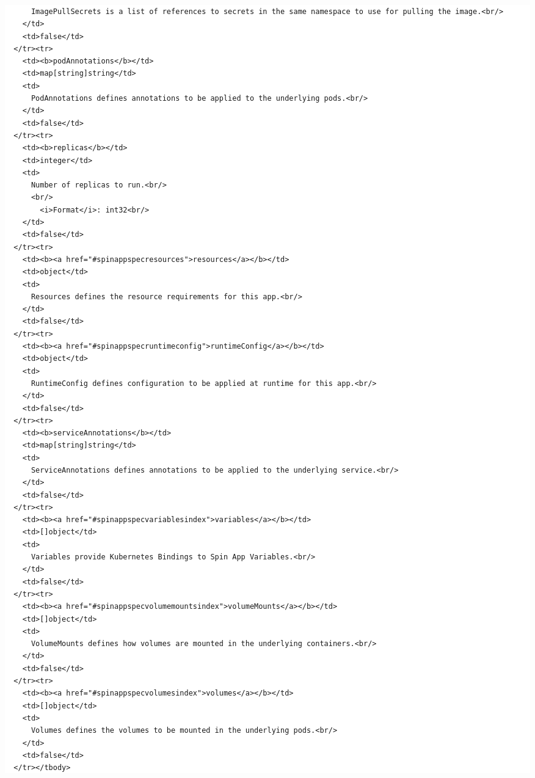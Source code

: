           ImagePullSecrets is a list of references to secrets in the same namespace to use for pulling the image.<br/>
        </td>
        <td>false</td>
      </tr><tr>
        <td><b>podAnnotations</b></td>
        <td>map[string]string</td>
        <td>
          PodAnnotations defines annotations to be applied to the underlying pods.<br/>
        </td>
        <td>false</td>
      </tr><tr>
        <td><b>replicas</b></td>
        <td>integer</td>
        <td>
          Number of replicas to run.<br/>
          <br/>
            <i>Format</i>: int32<br/>
        </td>
        <td>false</td>
      </tr><tr>
        <td><b><a href="#spinappspecresources">resources</a></b></td>
        <td>object</td>
        <td>
          Resources defines the resource requirements for this app.<br/>
        </td>
        <td>false</td>
      </tr><tr>
        <td><b><a href="#spinappspecruntimeconfig">runtimeConfig</a></b></td>
        <td>object</td>
        <td>
          RuntimeConfig defines configuration to be applied at runtime for this app.<br/>
        </td>
        <td>false</td>
      </tr><tr>
        <td><b>serviceAnnotations</b></td>
        <td>map[string]string</td>
        <td>
          ServiceAnnotations defines annotations to be applied to the underlying service.<br/>
        </td>
        <td>false</td>
      </tr><tr>
        <td><b><a href="#spinappspecvariablesindex">variables</a></b></td>
        <td>[]object</td>
        <td>
          Variables provide Kubernetes Bindings to Spin App Variables.<br/>
        </td>
        <td>false</td>
      </tr><tr>
        <td><b><a href="#spinappspecvolumemountsindex">volumeMounts</a></b></td>
        <td>[]object</td>
        <td>
          VolumeMounts defines how volumes are mounted in the underlying containers.<br/>
        </td>
        <td>false</td>
      </tr><tr>
        <td><b><a href="#spinappspecvolumesindex">volumes</a></b></td>
        <td>[]object</td>
        <td>
          Volumes defines the volumes to be mounted in the underlying pods.<br/>
        </td>
        <td>false</td>
      </tr></tbody>
</table>